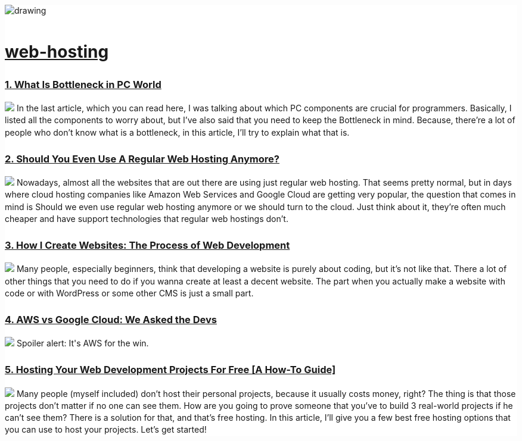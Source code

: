 <img src="https://hackernoon.com/banner-image.png" alt="drawing" width="1012"/>

# [web-hosting](https://hackernoon.com/tagged/web-hosting)
### [1. What Is Bottleneck in PC World](https://hackernoon.com/what-is-bottleneck-in-pc-world-s26m3ym2)
![](drafts/a7673ycv.png)
In the last article, which you can read here, I was talking about which PC components are crucial for programmers. Basically, I listed all the components to worry about, but I’ve also said that you need to keep the Bottleneck in mind. Because, there’re a lot of people who don’t know what is a bottleneck, in this article, I’ll try to explain what that is.

### [2. Should You Even Use A Regular Web Hosting Anymore?](https://hackernoon.com/should-you-even-use-a-regular-web-hosting-anymore-juj3uzo)
![](https://cdn.hackernoon.com/drafts/4gl3yu4.png)
Nowadays, almost all the websites that are out there are using just regular web hosting. That seems pretty normal, but in days where cloud hosting companies like Amazon Web Services and Google Cloud are getting very popular, the question that comes in mind is Should we even use regular web hosting anymore or we should turn to the cloud. Just think about it, they’re often much cheaper and have support technologies that regular web hostings don’t.

### [3. How I Create Websites: The Process of Web Development](https://hackernoon.com/how-i-create-websites-the-process-of-web-development-1s993y3t)
![](https://cdn.hackernoon.com/images/j3rj3y6t.jpg)
Many people, especially beginners, think that developing a website is purely about coding, but it’s not like that. There a lot of other things that you need to do if you wanna create at least a decent website. The part when you actually make a website with code or with WordPress or some other CMS is just a small part.

### [4. AWS vs Google Cloud: We Asked the Devs](https://hackernoon.com/aws-vs-google-cloud-we-asked-the-devs-805q430bc)
![](https://cdn.hackernoon.com/images/plgau30ya.jpg)
Spoiler alert: It's AWS for the win.

### [5. Hosting Your Web Development Projects For Free [A How-To Guide]](https://hackernoon.com/hosting-your-web-development-projects-for-free-a-how-to-guide-k87732yr)
![](https://cdn.hackernoon.com/images/6gy3yx1.jpg)
Many people (myself included) don’t host their personal projects, because it usually costs money, right? The thing is that those projects don’t matter if no one can see them. How are you going to prove someone that you’ve to build 3 real-world projects if he can’t see them? There is a solution for that, and that’s free hosting. In this article, I’ll give you a few best free hosting options that you can use to host your projects. Let’s get started!
